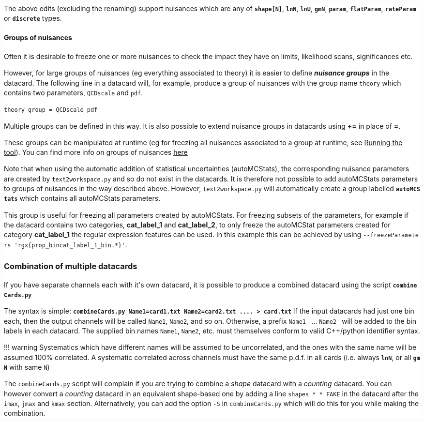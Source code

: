 The above edits (excluding the renaming) support nuisances which are any of **`shape[N]`**, **`lnN`**, **`lnU`**, **`gmN`**, **`param`**, **`flatParam`**, **`rateParam`** or **`discrete`** types.

#### Groups of nuisances

Often it is desirable to freeze one or more nuisances to check the impact they have on limits, likelihood scans, significances etc.

However, for large groups of nuisances (eg everything associated to theory) it is easier to define ***nuisance groups*** in the datacard. The following line in a datacard will, for example, produce a group of nuisances with the group name
`theory` which contains two parameters, `QCDscale` and `pdf`.

```nohighlight
theory group = QCDscale pdf
```

Multiple groups can be defined in this way. It is also possible to extend nuisance groups in datacards using **+=** in place of **=**.

These groups can be manipulated at runtime (eg for freezing all nuisances associated to a group at runtime, see [Running the tool](http://cms-analysis.github.io/HiggsAnalysis-CombinedLimit/part3/runningthetool/)). You can find more info on groups of nuisances [here](https://github.com/cms-analysis/HiggsAnalysis-CombinedLimit/tree/81x-root606/data/tutorials/groups)

Note that when using the automatic addition of statistical uncertainties (autoMCStats), the corresponding nuisance parameters are created by `text2workspace.py` and so do not exist in the datacards. It is therefore not possible to add autoMCStats parameters to groups of nuisances in the way described above. However, `text2workspace.py` will automatically create a group labelled **`autoMCStats`** which contains all autoMCStats parameters.

This group is useful for freezing all parameters created by autoMCStats. For freezing subsets of the parameters, for example if the datacard contains two categories, **cat_label_1** and **cat_label_2**, to only freeze the autoMCStat parameters created for category **cat_label_1** the regular expression features can be used. In this example this can be achieved by using `--freezeParameters 'rgx{prop_bincat_label_1_bin.*}'`.

### Combination of multiple datacards

If you have separate channels each with it's own datacard, it is possible to produce a combined datacard using the script **`combineCards.py`**

The syntax is simple: **`combineCards.py Name1=card1.txt Name2=card2.txt .... > card.txt`**
If the input datacards had just one bin each, then the output channels will be called `Name1`, `Name2`, and so on. Otherwise, a prefix `Name1_` ... `Name2_` will be added to the bin labels in each datacard. The supplied bin names `Name1`, `Name2`, etc. must themselves conform to valid C++/python identifier syntax.

!!! warning
    Systematics which have different names will be assumed to be uncorrelated, and the ones with the same name will be assumed 100% correlated. A systematic correlated across channels must have the same p.d.f. in all cards (i.e. always **`lnN`**, or all **`gmN`** with same `N`)

The `combineCards.py` script will complain if you are trying to combine a *shape* datacard with a *counting* datacard. You can however convert a *counting* datacard in an equivalent shape-based one by adding a line `shapes * * FAKE` in the datacard after the `imax`, `jmax` and `kmax` section. Alternatively, you can add the option `-S` in `combineCards.py` which will do this for you while making the combination.
